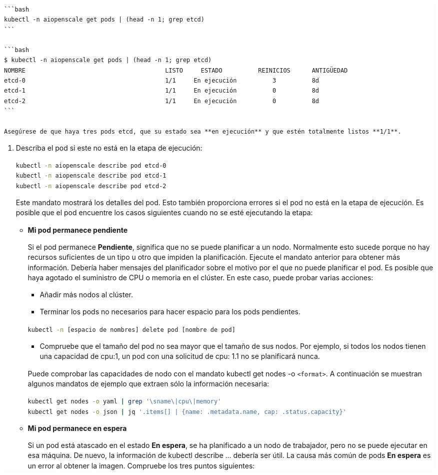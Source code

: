     ```bash
    kubectl -n aiopenscale get pods | (head -n 1; grep etcd)
    ```

    ```bash
    $ kubectl -n aiopenscale get pods | (head -n 1; grep etcd)
    NOMBRE                                       LISTO     ESTADO          REINICIOS      ANTIGÜEDAD
    etcd-0                                       1/1     En ejecución          3          8d
    etcd-1                                       1/1     En ejecución          0          8d
    etcd-2                                       1/1     En ejecución          0          8d
    ```

    Asegúrese de que haya tres pods etcd, que su estado sea **en ejecución** y que estén totalmente listos **1/1**.

1.  Describa el pod si este no está en la etapa de ejecución:

    ```bash
    kubectl -n aiopenscale describe pod etcd-0
    kubectl -n aiopenscale describe pod etcd-1
    kubectl -n aiopenscale describe pod etcd-2
    ```

    Este mandato mostrará los detalles del pod.  Esto también proporciona errores si el pod no está en la etapa de ejecución.  Es posible que el
pod encuentre los casos siguientes cuando no se esté ejecutando la etapa:

    - **Mi pod permanece pendiente**

      Si el pod permanece **Pendiente**, significa que no se puede planificar a un nodo.  Normalmente esto sucede porque no hay recursos suficientes de un tipo u otro que impiden la planificación.  Ejecute el mandato anterior para obtener más información. Debería haber mensajes del planificador sobre el motivo por el que no puede planificar el pod. Es posible que haya agotado el suministro de CPU o memoria en el clúster. En este caso, puede probar varias acciones:

      - Añadir más nodos al clúster.

      - Terminar los pods no necesarios para hacer espacio para los pods pendientes.
      ```bash
      kubectl -n [espacio de nombres] delete pod [nombre de pod]
      ```

      - Compruebe que el tamaño del pod no sea mayor que el tamaño de sus nodos. Por ejemplo, si todos los nodos tienen una capacidad de cpu:1, un pod con una solicitud de cpu: 1.1 no se planificará nunca.

      Puede comprobar las capacidades de nodo con el mandato kubectl get nodes -o `<format>`. A continuación se muestran algunos mandatos de ejemplo que extraen sólo la información necesaria:
      ```bash
      kubectl get nodes -o yaml | grep '\sname\|cpu\|memory'
      kubectl get nodes -o json | jq '.items[] | {name: .metadata.name, cap: .status.capacity}'
      ```

    - **Mi pod permanece en espera**

      Si un pod está atascado en el estado **En espera**, se ha planificado a un nodo de trabajador, pero no se puede ejecutar en esa máquina. De nuevo, la información de kubectl describe ... debería ser útil. La causa más común de pods **En espera** es un error al obtener la imagen. Compruebe los tres puntos siguientes:
